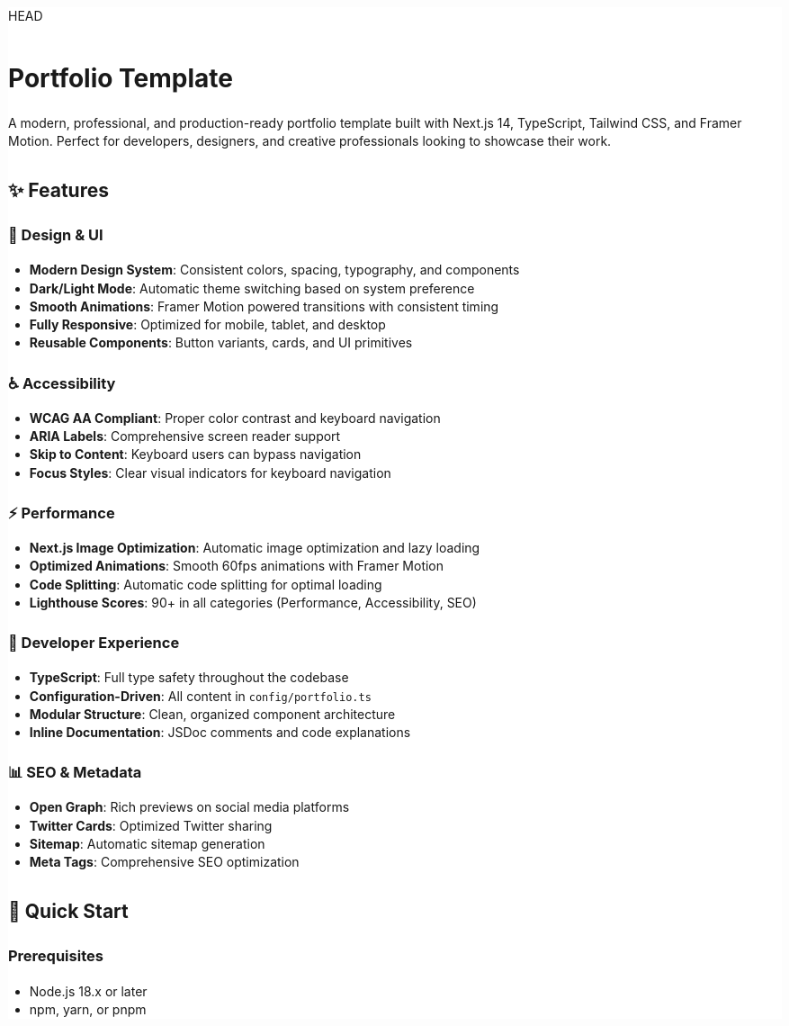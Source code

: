HEAD
# Portfolio Template

A modern, professional, and production-ready portfolio template built with Next.js 14, TypeScript, Tailwind CSS, and Framer Motion. Perfect for developers, designers, and creative professionals looking to showcase their work.

## ✨ Features

### 🎨 Design & UI

- **Modern Design System**: Consistent colors, spacing, typography, and components
- **Dark/Light Mode**: Automatic theme switching based on system preference
- **Smooth Animations**: Framer Motion powered transitions with consistent timing
- **Fully Responsive**: Optimized for mobile, tablet, and desktop
- **Reusable Components**: Button variants, cards, and UI primitives

### ♿ Accessibility

- **WCAG AA Compliant**: Proper color contrast and keyboard navigation
- **ARIA Labels**: Comprehensive screen reader support
- **Skip to Content**: Keyboard users can bypass navigation
- **Focus Styles**: Clear visual indicators for keyboard navigation

### ⚡ Performance

- **Next.js Image Optimization**: Automatic image optimization and lazy loading
- **Optimized Animations**: Smooth 60fps animations with Framer Motion
- **Code Splitting**: Automatic code splitting for optimal loading
- **Lighthouse Scores**: 90+ in all categories (Performance, Accessibility, SEO)

### 🔧 Developer Experience

- **TypeScript**: Full type safety throughout the codebase
- **Configuration-Driven**: All content in `config/portfolio.ts`
- **Modular Structure**: Clean, organized component architecture
- **Inline Documentation**: JSDoc comments and code explanations

### 📊 SEO & Metadata

- **Open Graph**: Rich previews on social media platforms
- **Twitter Cards**: Optimized Twitter sharing
- **Sitemap**: Automatic sitemap generation
- **Meta Tags**: Comprehensive SEO optimization

## 🚀 Quick Start

### Prerequisites

- Node.js 18.x or later
- npm, yarn, or pnpm
